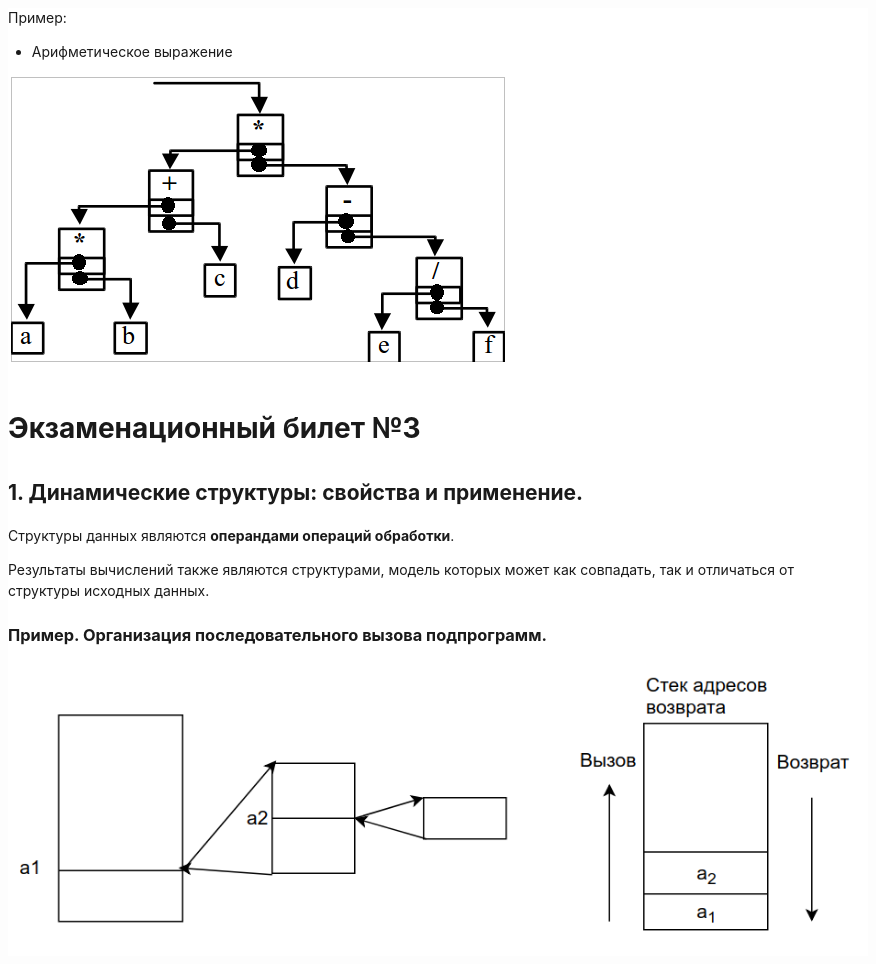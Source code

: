 Пример:

- Арифметическое выражение ![](https://latex.codecogs.com/svg.latex?%5Clarge%20%28a*b&plus;c%29*%28d-e/f%29)

![](../pictures/ticket02-1.png)



# Экзаменационный билет №3

## 1. Динамические структуры: свойства и применение.

Структуры данных являются **операндами операций обработки**.





![](https://latex.codecogs.com/svg.latex?%5Clarge%20ab%5ET%20%3D%20%5Cbegin%7Bpmatrix%7D%20a_%7B1%7D%5C%5C%20a_%7B2%7D%5C%5C%20%5Cvdots%5C%5C%20a_%7Bn%7D%20%5Cend%7Bpmatrix%7D%20*%20%28b_1%20%5Cdots%20b_m%29%20%3D%20%5Cbegin%7Bpmatrix%7D%20c_%7B11%7D%20%26%20%5Cdots%20%26%20c_%7B1m%7D%5C%5C%20%26%20%5Cdots%5C%5C%20c_%7Bn1%7D%20%26%20%5Cdots%20%26%20c_%7Bnm%7D%20%5Cend%7Bpmatrix%7D%20%3D%20c)

Результаты вычислений также являются структурами, модель которых может как совпадать, так и отличаться от структуры исходных данных.

### Пример. Организация последовательного вызова подпрограмм.

![](../pictures/ticket03-2.png)
